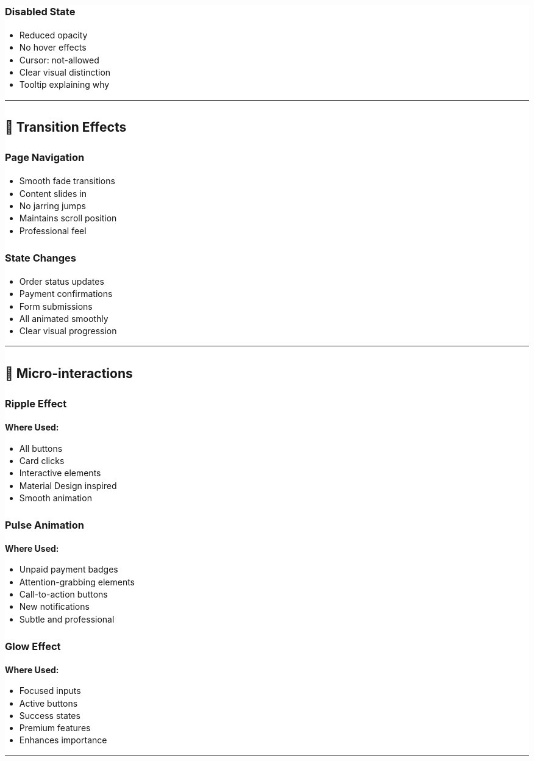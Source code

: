 ### Disabled State
- Reduced opacity
- No hover effects
- Cursor: not-allowed
- Clear visual distinction
- Tooltip explaining why

---

## 🔄 Transition Effects

### Page Navigation
- Smooth fade transitions
- Content slides in
- No jarring jumps
- Maintains scroll position
- Professional feel

### State Changes
- Order status updates
- Payment confirmations
- Form submissions
- All animated smoothly
- Clear visual progression

---

## 🎯 Micro-interactions

### Ripple Effect
**Where Used:**
- All buttons
- Card clicks
- Interactive elements
- Material Design inspired
- Smooth animation

### Pulse Animation
**Where Used:**
- Unpaid payment badges
- Attention-grabbing elements
- Call-to-action buttons
- New notifications
- Subtle and professional

### Glow Effect
**Where Used:**
- Focused inputs
- Active buttons
- Success states
- Premium features
- Enhances importance

---
